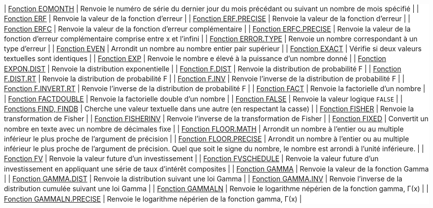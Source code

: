 | <a href="https://support.office.com/article/EOMONTH-function-7314ffa1-2bc9-4005-9d66-f49db127d628" target="_blank">Fonction EOMONTH</a> | Renvoie le numéro de série du dernier jour du mois précédant ou suivant un nombre de mois spécifié |
| <a href="https://support.microsoft.com/office/c53c7e7b-5482-4b6c-883e-56df3c9af349" target="_blank">Fonction ERF</a> | Renvoie la valeur de la fonction d’erreur |
| <a href="https://support.office.com/article/ERFPRECISE-function-9a349593-705c-4278-9a98-e4122831a8e0" target="_blank">Fonction ERF.PRECISE</a> | Renvoie la valeur de la fonction d’erreur |
| <a href="https://support.office.com/article/ERFC-function-736e0318-70ba-4e8b-8d08-461fe68b71b3" target="_blank">Fonction ERFC</a> | Renvoie la valeur de la fonction d’erreur complémentaire |
| <a href="https://support.office.com/article/ERFCPRECISE-function-e90e6bab-f45e-45df-b2ac-cd2eb4d4a273" target="_blank">Fonction ERFC.PRECISE</a> | Renvoie la valeur de la fonction d’erreur complémentaire comprise entre x et l’infini |
| <a href="https://support.microsoft.com/office/10958677-7c8d-44f7-ae77-b9a9ee6eefaa" target="_blank">Fonction ERROR.TYPE</a> | Renvoie un nombre correspondant à un type d’erreur |
| <a href="https://support.microsoft.com/office/197b5f06-c795-4c1e-8696-3c3b8a646cf9" target="_blank">Fonction EVEN</a> | Arrondit un nombre au nombre entier pair supérieur |
| <a href="https://support.office.com/article/EXACT-function-d3087698-fc15-4a15-9631-12575cf29926" target="_blank">Fonction EXACT</a> | Vérifie si deux valeurs textuelles sont identiques |
| <a href="https://support.office.com/article/EXP-function-c578f034-2c45-4c37-bc8c-329660a63abe" target="_blank">Fonction EXP</a> | Renvoie le nombre e élevé à la puissance d’un nombre donné |
| <a href="https://support.office.com/article/EXPONDIST-function-4c12ae24-e563-4155-bf3e-8b78b6ae140e" target="_blank">Fonction EXPON.DIST</a> | Renvoie la distribution exponentielle |
| <a href="https://support.office.com/article/FDIST-function-a887efdc-7c8e-46cb-a74a-f884cd29b25d" target="_blank">Fonction F.DIST</a> | Renvoie la distribution de probabilité F |
| <a href="https://support.office.com/article/FDISTRT-function-d74cbb00-6017-4ac9-b7d7-6049badc0520" target="_blank">Fonction F.DIST.RT</a> | Renvoie la distribution de probabilité F |
| <a href="https://support.office.com/article/FINV-function-0dda0cf9-4ea0-42fd-8c3c-417a1ff30dbe" target="_blank">Fonction F.INV</a> | Renvoie l’inverse de la distribution de probabilité F |
| <a href="https://support.office.com/article/FINVRT-function-d371aa8f-b0b1-40ef-9cc2-496f0693ac00" target="_blank">Fonction F.INVERT.RT</a> | Renvoie l’inverse de la distribution de probabilité F |
| <a href="https://support.microsoft.com/office/ca8588c2-15f2-41c0-8e8c-c11bd471a4f3" target="_blank">Fonction FACT</a> | Renvoie la factorielle d’un nombre |
| <a href="https://support.office.com/article/FACTDOUBLE-function-e67697ac-d214-48eb-b7b7-cce2589ecac8" target="_blank">Fonction FACTDOUBLE</a> | Renvoie la factorielle double d’un nombre |
| <a href="https://support.microsoft.com/office/2d58dfa5-9c03-4259-bf8f-f0ae14346904" target="_blank">Fonction FALSE</a> | Renvoie la valeur logique `FALSE` |
| <a href="https://support.office.com/article/FIND-FINDB-functions-c7912941-af2a-4bdf-a553-d0d89b0a0628" target="_blank">Fonctions FIND, FINDB</a> | Cherche une valeur textuelle dans une autre (en respectant la casse) |
| <a href="https://support.office.com/article/FISHER-function-d656523c-5076-4f95-b87b-7741bf236c69" target="_blank">Fonction FISHER</a> | Renvoie la transformation de Fisher |
| <a href="https://support.office.com/article/FISHERINV-function-62504b39-415a-4284-a285-19c8e82f86bb" target="_blank">Fonction FISHERINV</a> | Renvoie l’inverse de la transformation de Fisher |
| <a href="https://support.microsoft.com/office/ffd5723c-324c-45e9-8b96-e41be2a8274a" target="_blank">Fonction FIXED</a> | Convertit un nombre en texte avec un nombre de décimales fixe |
| <a href="https://support.microsoft.com/office/c302b599-fbdb-4177-ba19-2c2b1249a2f5" target="_blank">Fonction FLOOR.MATH</a> | Arrondit un nombre à l’entier ou au multiple inférieur le plus proche de l’argument de précision |
| <a href="https://support.office.com/article/FLOORPRECISE-function-f769b468-1452-4617-8dc3-02f842a0702e" target="_blank">Fonction FLOOR.PRECISE</a> | Arrondit un nombre à l’entier ou au multiple inférieur le plus proche de l’argument de précision. Quel que soit le signe du nombre, le nombre est arrondi à l’unité inférieure. |
| <a href="https://support.office.com/article/FV-function-2eef9f44-a084-4c61-bdd8-4fe4bb1b71b3" target="_blank">Fonction FV</a> | Renvoie la valeur future d’un investissement |
| <a href="https://support.microsoft.com/office/bec29522-bd87-4082-bab9-a241f3fb251d" target="_blank">Fonction FVSCHEDULE</a> | Renvoie la valeur future d’un investissement en appliquant une série de taux d’intérêt composites |
| <a href="https://support.office.com/article/GAMMA-function-ce1702b1-cf55-471d-8307-f83be0fc5297" target="_blank">Fonction GAMMA</a> | Renvoie la valeur de la fonction Gamma |
| <a href="https://support.office.com/article/GAMMADIST-function-9b6f1538-d11c-4d5f-8966-21f6a2201def" target="_blank">Fonction GAMMA.DIST</a> | Renvoie la distribution suivant une loi Gamma |
| <a href="https://support.office.com/article/GAMMAINV-function-74991443-c2b0-4be5-aaab-1aa4d71fbb18" target="_blank">Fonction GAMMA.INV</a> | Renvoie l’inverse de la distribution cumulée suivant une loi Gamma |
| <a href="https://support.office.com/article/GAMMALN-function-b838c48b-c65f-484f-9e1d-141c55470eb9" target="_blank">Fonction GAMMALN</a> | Renvoie le logarithme népérien de la fonction gamma, Γ(x) |
| <a href="https://support.office.com/article/GAMMALNPRECISE-function-5cdfe601-4e1e-4189-9d74-241ef1caa599" target="_blank">Fonction GAMMALN.PRECISE</a> | Renvoie le logarithme népérien de la fonction gamma, Γ(x) |